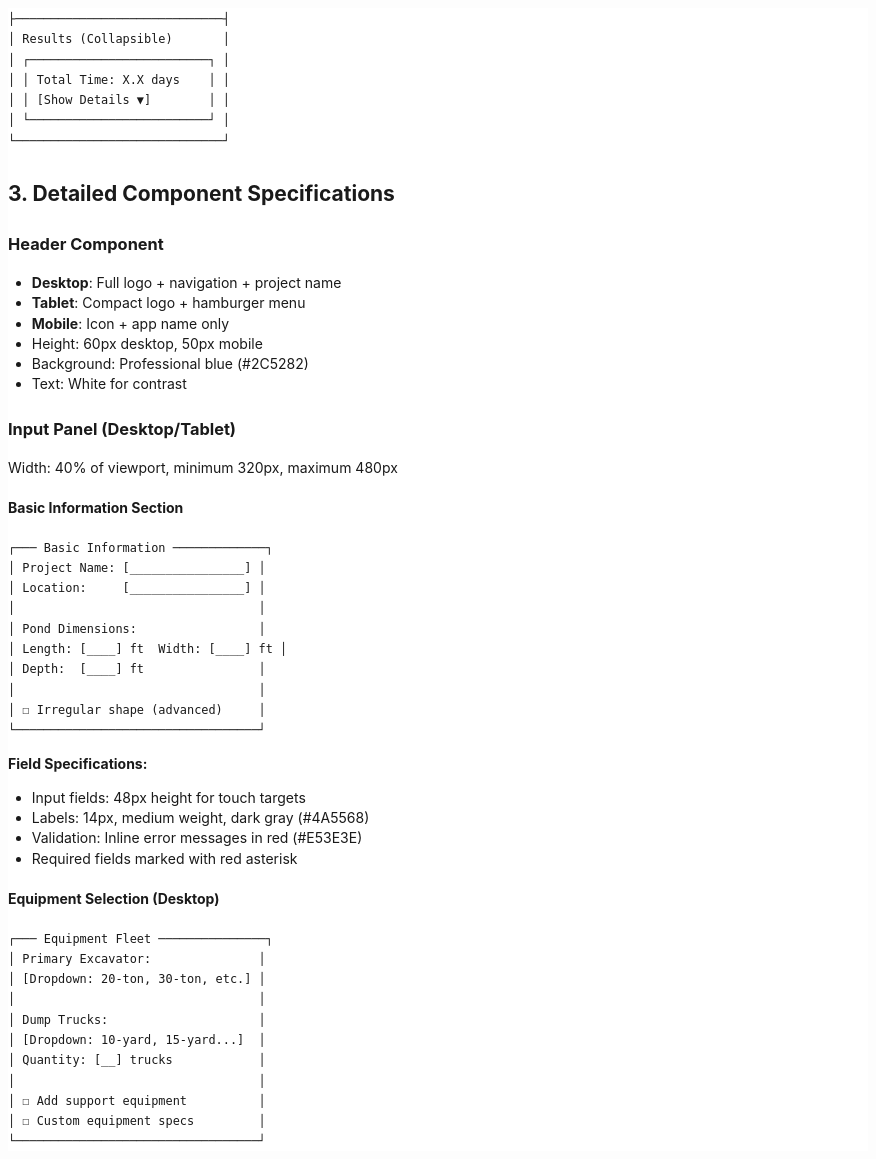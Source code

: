 ```
├─────────────────────────────┤
│ Results (Collapsible)       │
│ ┌─────────────────────────┐ │
│ │ Total Time: X.X days    │ │
│ │ [Show Details ▼]        │ │
│ └─────────────────────────┘ │
└─────────────────────────────┘
```

## 3. Detailed Component Specifications

### Header Component
- **Desktop**: Full logo + navigation + project name
- **Tablet**: Compact logo + hamburger menu
- **Mobile**: Icon + app name only
- Height: 60px desktop, 50px mobile
- Background: Professional blue (#2C5282)
- Text: White for contrast

### Input Panel (Desktop/Tablet)
Width: 40% of viewport, minimum 320px, maximum 480px

#### Basic Information Section
```
┌─── Basic Information ─────────────┐
│ Project Name: [________________] │
│ Location:     [________________] │
│                                  │
│ Pond Dimensions:                 │
│ Length: [____] ft  Width: [____] ft │
│ Depth:  [____] ft                │
│                                  │
│ ☐ Irregular shape (advanced)     │
└──────────────────────────────────┘
```

**Field Specifications:**
- Input fields: 48px height for touch targets
- Labels: 14px, medium weight, dark gray (#4A5568)
- Validation: Inline error messages in red (#E53E3E)
- Required fields marked with red asterisk

#### Equipment Selection (Desktop)
```
┌─── Equipment Fleet ───────────────┐
│ Primary Excavator:               │
│ [Dropdown: 20-ton, 30-ton, etc.] │
│                                  │
│ Dump Trucks:                     │
│ [Dropdown: 10-yard, 15-yard...]  │
│ Quantity: [__] trucks            │
│                                  │
│ ☐ Add support equipment          │
│ ☐ Custom equipment specs         │
└──────────────────────────────────┘
```
